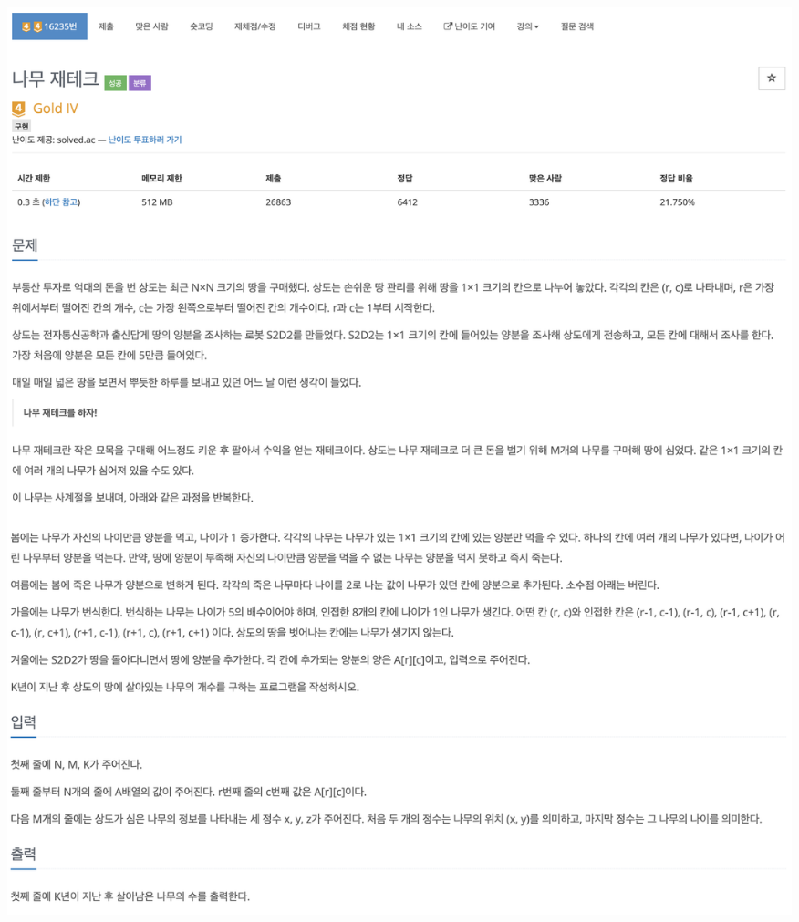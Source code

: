 ![image-20200902230805206](../../post_images/20200902/image-20200902230805206.png)

![image-20200902230816251](../../post_images/20200902/image-20200902230816251.png)

